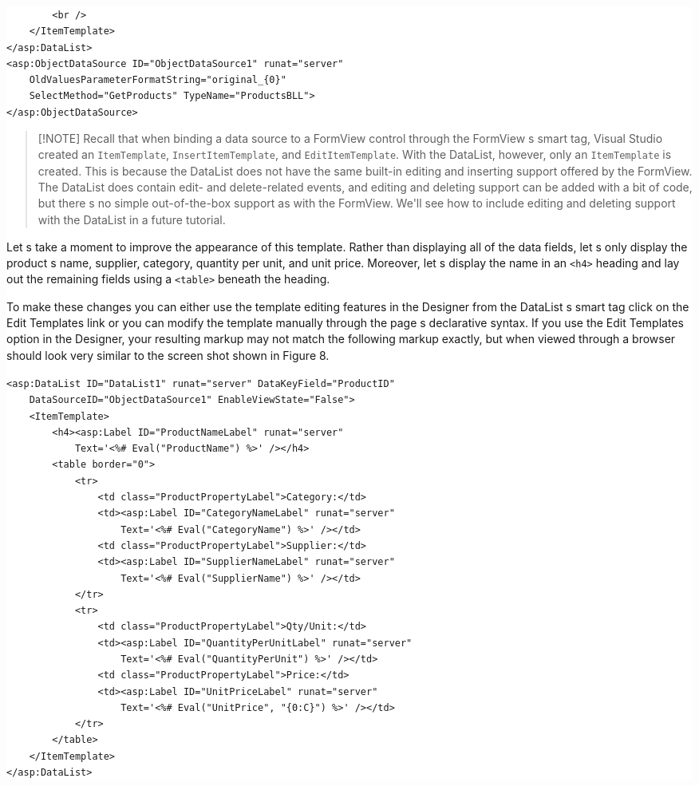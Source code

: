             <br />
        </ItemTemplate>
    </asp:DataList>
    <asp:ObjectDataSource ID="ObjectDataSource1" runat="server"
        OldValuesParameterFormatString="original_{0}"
        SelectMethod="GetProducts" TypeName="ProductsBLL">
    </asp:ObjectDataSource>

> [!NOTE] Recall that when binding a data source to a FormView control through the FormView s smart tag, Visual Studio created an `ItemTemplate`, `InsertItemTemplate`, and `EditItemTemplate`. With the DataList, however, only an `ItemTemplate` is created. This is because the DataList does not have the same built-in editing and inserting support offered by the FormView. The DataList does contain edit- and delete-related events, and editing and deleting support can be added with a bit of code, but there s no simple out-of-the-box support as with the FormView. We'll see how to include editing and deleting support with the DataList in a future tutorial.


Let s take a moment to improve the appearance of this template. Rather than displaying all of the data fields, let s only display the product s name, supplier, category, quantity per unit, and unit price. Moreover, let s display the name in an `<h4>` heading and lay out the remaining fields using a `<table>` beneath the heading.

To make these changes you can either use the template editing features in the Designer from the DataList s smart tag click on the Edit Templates link or you can modify the template manually through the page s declarative syntax. If you use the Edit Templates option in the Designer, your resulting markup may not match the following markup exactly, but when viewed through a browser should look very similar to the screen shot shown in Figure 8.


    <asp:DataList ID="DataList1" runat="server" DataKeyField="ProductID"
        DataSourceID="ObjectDataSource1" EnableViewState="False">
        <ItemTemplate>
            <h4><asp:Label ID="ProductNameLabel" runat="server"
                Text='<%# Eval("ProductName") %>' /></h4>
            <table border="0">
                <tr>
                    <td class="ProductPropertyLabel">Category:</td>
                    <td><asp:Label ID="CategoryNameLabel" runat="server"
                        Text='<%# Eval("CategoryName") %>' /></td>
                    <td class="ProductPropertyLabel">Supplier:</td>
                    <td><asp:Label ID="SupplierNameLabel" runat="server"
                        Text='<%# Eval("SupplierName") %>' /></td>
                </tr>
                <tr>
                    <td class="ProductPropertyLabel">Qty/Unit:</td>
                    <td><asp:Label ID="QuantityPerUnitLabel" runat="server"
                        Text='<%# Eval("QuantityPerUnit") %>' /></td>
                    <td class="ProductPropertyLabel">Price:</td>
                    <td><asp:Label ID="UnitPriceLabel" runat="server"
                        Text='<%# Eval("UnitPrice", "{0:C}") %>' /></td>
                </tr>
            </table>
        </ItemTemplate>
    </asp:DataList>
